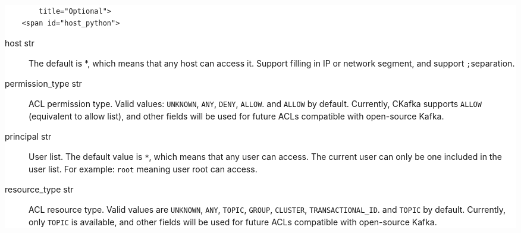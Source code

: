             title="Optional">
        <span id="host_python">
<a data-swiftype-name="resource-property" data-swiftype-type="text" href="#host_python" style="color: inherit; text-decoration: inherit;">host</a>
</span>
        <span class="property-indicator"></span>
        <span class="property-type">str</span>
    </dt>
    <dd><p>The default is *, which means that any host can access it. Support filling in IP or network segment, and support <code>;</code>separation.</p>
</dd><dt class="property-optional property-replacement"
            title="Optional">
        <span id="permission_type_python">
<a data-swiftype-name="resource-property" data-swiftype-type="text" href="#permission_type_python" style="color: inherit; text-decoration: inherit;">permission_<wbr>type</a>
</span>
        <span class="property-indicator"></span>
        <span class="property-type">str</span>
    </dt>
    <dd><p>ACL permission type. Valid values: <code>UNKNOWN</code>, <code>ANY</code>, <code>DENY</code>, <code>ALLOW</code>. and <code>ALLOW</code> by default. Currently, CKafka supports <code>ALLOW</code> (equivalent to allow list), and other fields will be used for future ACLs compatible with open-source Kafka.</p>
</dd><dt class="property-optional property-replacement"
            title="Optional">
        <span id="principal_python">
<a data-swiftype-name="resource-property" data-swiftype-type="text" href="#principal_python" style="color: inherit; text-decoration: inherit;">principal</a>
</span>
        <span class="property-indicator"></span>
        <span class="property-type">str</span>
    </dt>
    <dd><p>User list. The default value is <code>*</code>, which means that any user can access. The current user can only be one included in the user list. For example: <code>root</code> meaning user root can access.</p>
</dd><dt class="property-optional property-replacement"
            title="Optional">
        <span id="resource_type_python">
<a data-swiftype-name="resource-property" data-swiftype-type="text" href="#resource_type_python" style="color: inherit; text-decoration: inherit;">resource_<wbr>type</a>
</span>
        <span class="property-indicator"></span>
        <span class="property-type">str</span>
    </dt>
    <dd><p>ACL resource type. Valid values are <code>UNKNOWN</code>, <code>ANY</code>, <code>TOPIC</code>, <code>GROUP</code>, <code>CLUSTER</code>, <code>TRANSACTIONAL_ID</code>. and <code>TOPIC</code> by default. Currently, only <code>TOPIC</code> is available, and other fields will be used for future ACLs compatible with open-source Kafka.</p>
</dd></dl>
</pulumi-choosable>
</div>
